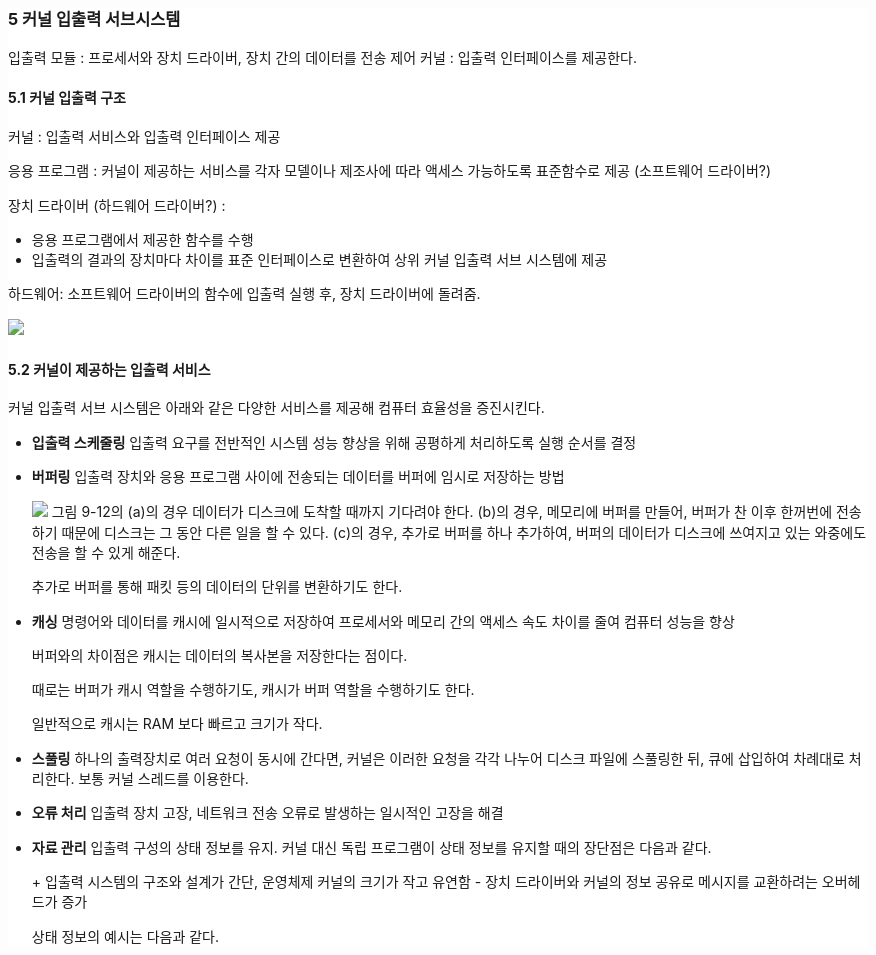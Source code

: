 ### 5 커널 입출력 서브시스템
입출력 모듈 : 프로세서와 장치 드라이버, 장치 간의 데이터를 전송 제어
커널 : 입출력 인터페이스를 제공한다.

#### 5.1 커널 입출력 구조
커널 : 입출력 서비스와 입출력 인터페이스 제공

응용 프로그램 : 커널이 제공하는 서비스를 각자 모델이나 제조사에 따라 액세스 가능하도록 표준함수로 제공
(소프트웨어 드라이버?)

장치 드라이버 (하드웨어 드라이버?) :
- 응용 프로그램에서 제공한 함수를 수행 
- 입출력의 결과의 장치마다 차이를 표준 인터페이스로 변환하여 상위 커널 입출력 서브 시스템에 제공 

하드웨어: 소프트웨어 드라이버의 함수에 입출력 실행 후, 장치 드라이버에 돌려줌. 

![](2022-07-21-00-35-14-image.png)

#### 5.2 커널이 제공하는 입출력 서비스

커널 입출력 서브 시스템은 아래와 같은 다양한 서비스를 제공해 컴퓨터 효율성을 증진시킨다.

- **입출력 스케줄링**
    입출력 요구를 전반적인 시스템 성능 향상을 위해 공평하게 처리하도록 실행 순서를 결정

- **버퍼링**
    입출력 장치와 응용 프로그램 사이에 전송되는 데이터를 버퍼에 임시로 저장하는 방법

    ![](2022-07-21-00-35-29-image.png)
    그림 9-12의 (a)의 경우 데이터가 디스크에 도착할 때까지 기다려야 한다.
    (b)의 경우, 메모리에 버퍼를 만들어, 버퍼가 찬 이후 한꺼번에 전송하기 때문에 디스크는 그 동안 다른 일을 할 수 있다.
    (c)의 경우, 추가로 버퍼를 하나 추가하여, 버퍼의 데이터가 디스크에 쓰여지고 있는 와중에도 전송을 할 수 있게 해준다.

    추가로 버퍼를 통해 패킷 등의 데이터의 단위를 변환하기도 한다.
- **캐싱**
    명령어와 데이터를 캐시에 일시적으로 저장하여 프로세서와 메모리 간의 액세스 속도 차이를 줄여 컴퓨터 성능을 향상

    버퍼와의 차이점은 캐시는 데이터의 복사본을 저장한다는 점이다.

    때로는 버퍼가 캐시 역할을 수행하기도, 캐시가 버퍼 역할을 수행하기도 한다.

    일반적으로 캐시는 RAM 보다 빠르고 크기가 작다.

- **스풀링**
    하나의 출력장치로 여러 요청이 동시에 간다면, 커널은 이러한 요청을 각각 나누어 디스크 파일에 스풀링한 뒤, 큐에 삽입하여 차례대로 처리한다. 보통 커널 스레드를 이용한다.

- **오류 처리**
    입출력 장치 고장, 네트워크 전송 오류로 발생하는 일시적인 고장을 해결

- **자료 관리**
    입출력 구성의 상태 정보를 유지.
    커널 대신 독립 프로그램이 상태 정보를 유지할 때의 장단점은 다음과 같다.
    
    \+ 입출력 시스템의 구조와 설계가 간단, 운영체제 커널의 크기가 작고 유연함
    \- 장치 드라이버와 커널의 정보 공유로 메시지를 교환하려는 오버헤드가 증가

    상태 정보의 예시는 다음과 같다.

